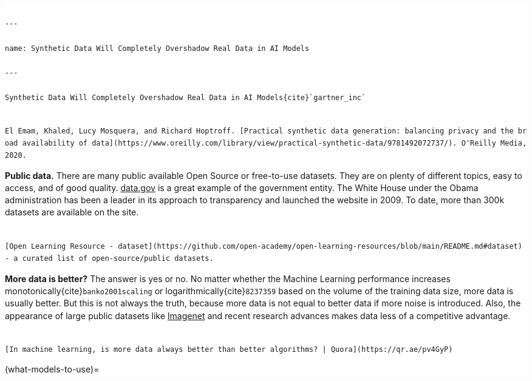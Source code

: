 
```{figure} ../../images/gartner-chart.jpeg

---

name: Synthetic Data Will Completely Overshadow Real Data in AI Models

---

Synthetic Data Will Completely Overshadow Real Data in AI Models{cite}`gartner_inc`

```



```{seealso}

El Emam, Khaled, Lucy Mosquera, and Richard Hoptroff. [Practical synthetic data generation: balancing privacy and the broad availability of data](https://www.oreilly.com/library/view/practical-synthetic-data/9781492072737/). O'Reilly Media, 2020.

```



**Public data.** There are many public available Open Source or free-to-use datasets. They are on plenty of different topics, easy to access, and of good quality. [data.gov](https://data.gov/) is a great example of the government entity. The White House under the Obama administration has been a leader in its approach to transparency and launched the website in 2009. To date, more than 300k datasets are available on the site.



```{seealso}

[Open Learning Resource - dataset](https://github.com/open-academy/open-learning-resources/blob/main/README.md#dataset) - a curated list of open-source/public datasets.

```



**More data is better?** The answer is yes or no. No matter whether the Machine Learning performance increases monotonically{cite}`banko2001scaling` or logarithmically{cite}`8237359` based on the volume of the training data size, more data is usually better. But this is not always the truth, because more data is not equal to better data if more noise is introduced. Also, the appearance of large public datasets like [Imagenet](http://image-net.org/) and recent research advances makes data less of a competitive advantage.



```{seealso}

[In machine learning, is more data always better than better algorithms? | Quora](https://qr.ae/pv4GyP)

```



(what-models-to-use)=
